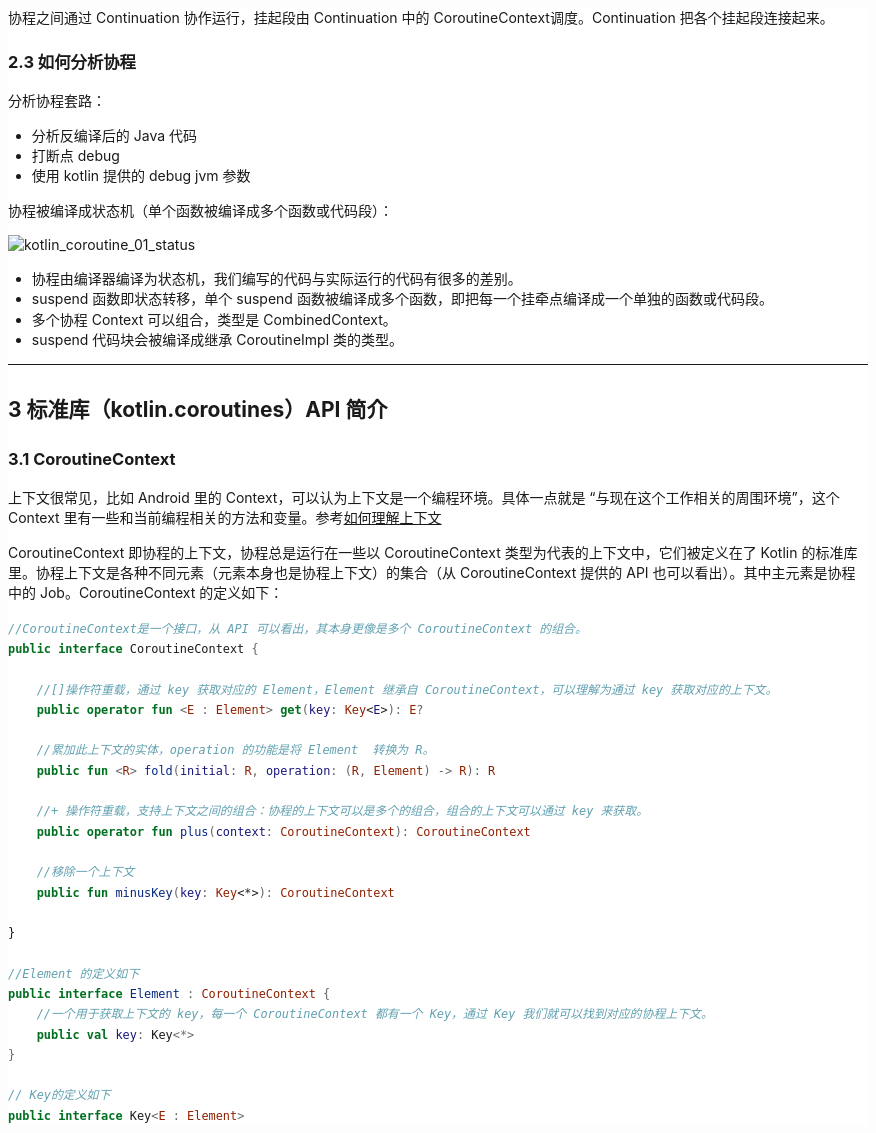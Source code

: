 协程之间通过 Continuation 协作运行，挂起段由 Continuation 中的 CoroutineContext调度。Continuation 把各个挂起段连接起来。

### 2.3 如何分析协程

分析协程套路：

- 分析反编译后的 Java 代码
- 打断点 debug
- 使用 kotlin 提供的 debug jvm 参数

协程被编译成状态机（单个函数被编译成多个函数或代码段）：

![kotlin_coroutine_01_status](images/kotlin_coroutine_01_status.jpg)

- 协程由编译器编译为状态机，我们编写的代码与实际运行的代码有很多的差别。
- suspend 函数即状态转移，单个 suspend 函数被编译成多个函数，即把每一个挂牵点编译成一个单独的函数或代码段。
- 多个协程 Context 可以组合，类型是 CombinedContext。
- suspend 代码块会被编译成继承 CoroutineImpl 类的类型。

---

## 3 标准库（kotlin.coroutines）API 简介

### 3.1 CoroutineContext

上下文很常见，比如 Android 里的 Context，可以认为上下文是一个编程环境。具体一点就是 “与现在这个工作相关的周围环境”，这个 Context 里有一些和当前编程相关的方法和变量。参考[如何理解上下文](https://www.zhihu.com/question/26387327)

CoroutineContext 即协程的上下文，协程总是运行在一些以 CoroutineContext 类型为代表的上下文中，它们被定义在了 Kotlin 的标准库里。协程上下文是各种不同元素（元素本身也是协程上下文）的集合（从 CoroutineContext 提供的 API 也可以看出）。其中主元素是协程中的 Job。CoroutineContext 的定义如下：

```kotlin
//CoroutineContext是一个接口，从 API 可以看出，其本身更像是多个 CoroutineContext 的组合。
public interface CoroutineContext {

    //[]操作符重载，通过 key 获取对应的 Element，Element 继承自 CoroutineContext，可以理解为通过 key 获取对应的上下文。
    public operator fun <E : Element> get(key: Key<E>): E?

    //累加此上下文的实体，operation 的功能是将 Element  转换为 R。
    public fun <R> fold(initial: R, operation: (R, Element) -> R): R

    //+ 操作符重载，支持上下文之间的组合：协程的上下文可以是多个的组合，组合的上下文可以通过 key 来获取。
    public operator fun plus(context: CoroutineContext): CoroutineContext

    //移除一个上下文
    public fun minusKey(key: Key<*>): CoroutineContext

}

//Element 的定义如下
public interface Element : CoroutineContext {
    //一个用于获取上下文的 key，每一个 CoroutineContext 都有一个 Key，通过 Key 我们就可以找到对应的协程上下文。
    public val key: Key<*>
}

// Key的定义如下
public interface Key<E : Element>
```
